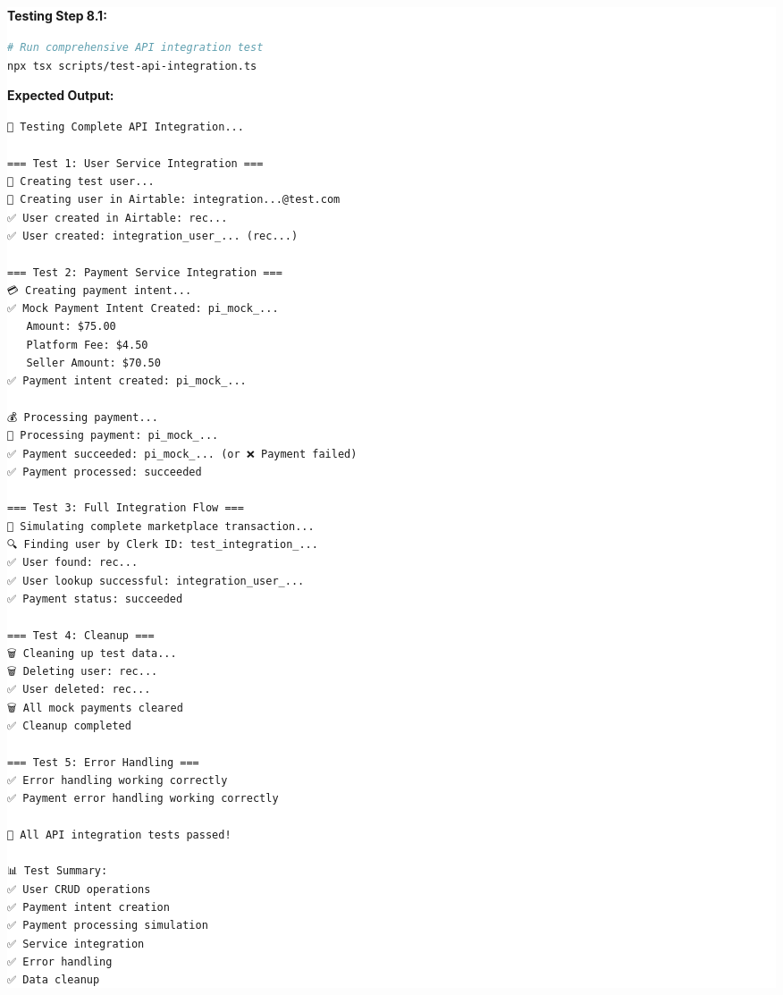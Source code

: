 **Testing Step 8.1:**
```bash
# Run comprehensive API integration test
npx tsx scripts/test-api-integration.ts
```

**Expected Output:**
```
🧪 Testing Complete API Integration...

=== Test 1: User Service Integration ===
📝 Creating test user...
📝 Creating user in Airtable: integration...@test.com
✅ User created in Airtable: rec...
✅ User created: integration_user_... (rec...)

=== Test 2: Payment Service Integration ===
💳 Creating payment intent...
✅ Mock Payment Intent Created: pi_mock_...
   Amount: $75.00
   Platform Fee: $4.50
   Seller Amount: $70.50
✅ Payment intent created: pi_mock_...

💰 Processing payment...
🔄 Processing payment: pi_mock_...
✅ Payment succeeded: pi_mock_... (or ❌ Payment failed)
✅ Payment processed: succeeded

=== Test 3: Full Integration Flow ===
🔄 Simulating complete marketplace transaction...
🔍 Finding user by Clerk ID: test_integration_...
✅ User found: rec...
✅ User lookup successful: integration_user_...
✅ Payment status: succeeded

=== Test 4: Cleanup ===
🗑️ Cleaning up test data...
🗑️ Deleting user: rec...
✅ User deleted: rec...
🗑️ All mock payments cleared
✅ Cleanup completed

=== Test 5: Error Handling ===
✅ Error handling working correctly
✅ Payment error handling working correctly

🎉 All API integration tests passed!

📊 Test Summary:
✅ User CRUD operations
✅ Payment intent creation
✅ Payment processing simulation
✅ Service integration
✅ Error handling
✅ Data cleanup
```
